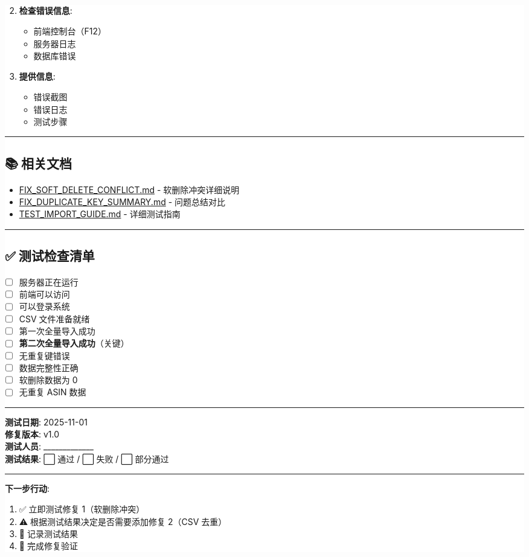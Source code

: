 2. **检查错误信息**:
   - 前端控制台（F12）
   - 服务器日志
   - 数据库错误

3. **提供信息**:
   - 错误截图
   - 错误日志
   - 测试步骤

---

## 📚 相关文档

- [FIX_SOFT_DELETE_CONFLICT.md](/Users/leon/code/ai-code/gin-vue-admin/FIX_SOFT_DELETE_CONFLICT.md) - 软删除冲突详细说明
- [FIX_DUPLICATE_KEY_SUMMARY.md](/Users/leon/code/ai-code/gin-vue-admin/FIX_DUPLICATE_KEY_SUMMARY.md) - 问题总结对比
- [TEST_IMPORT_GUIDE.md](/Users/leon/code/ai-code/gin-vue-admin/TEST_IMPORT_GUIDE.md) - 详细测试指南

---

## ✅ 测试检查清单

- [ ] 服务器正在运行
- [ ] 前端可以访问
- [ ] 可以登录系统
- [ ] CSV 文件准备就绪
- [ ] 第一次全量导入成功
- [ ] **第二次全量导入成功**（关键）
- [ ] 无重复键错误
- [ ] 数据完整性正确
- [ ] 软删除数据为 0
- [ ] 无重复 ASIN 数据

---

**测试日期**: 2025-11-01  
**修复版本**: v1.0  
**测试人员**: _____________  
**测试结果**: ⬜ 通过 / ⬜ 失败 / ⬜ 部分通过  

---

**下一步行动**:
1. ✅ 立即测试修复 1（软删除冲突）
2. ⚠️ 根据测试结果决定是否需要添加修复 2（CSV 去重）
3. 📝 记录测试结果
4. 🎉 完成修复验证
